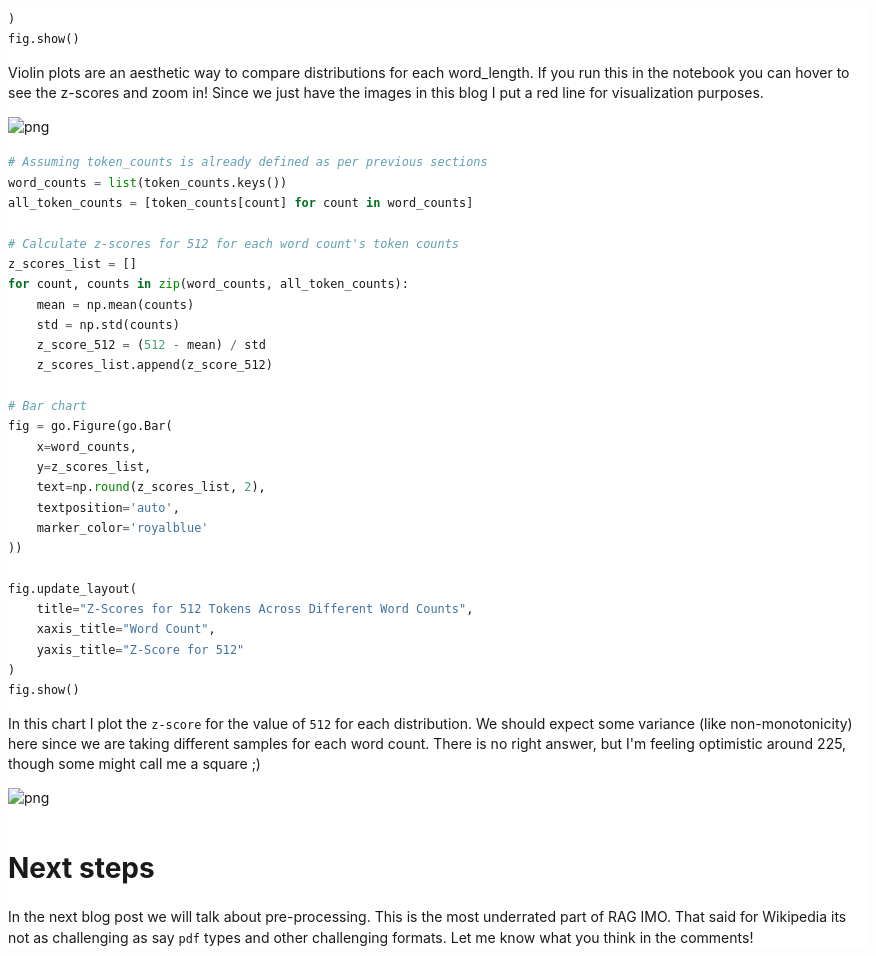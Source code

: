 ```python
)
fig.show()

```

Violin plots are an aesthetic way to compare distributions for each word_length. If you run this in the notebook you can
hover to see the z-scores and zoom in! Since we just have the images in this blog I put a red line for visualization
purposes.

![png](/posts/arabic-rag-2/image-1.png)
    
```python
# Assuming token_counts is already defined as per previous sections
word_counts = list(token_counts.keys())
all_token_counts = [token_counts[count] for count in word_counts]

# Calculate z-scores for 512 for each word count's token counts
z_scores_list = []
for count, counts in zip(word_counts, all_token_counts):
    mean = np.mean(counts)
    std = np.std(counts)
    z_score_512 = (512 - mean) / std
    z_scores_list.append(z_score_512)

# Bar chart
fig = go.Figure(go.Bar(
    x=word_counts,
    y=z_scores_list,
    text=np.round(z_scores_list, 2),
    textposition='auto',
    marker_color='royalblue'
))

fig.update_layout(
    title="Z-Scores for 512 Tokens Across Different Word Counts",
    xaxis_title="Word Count",
    yaxis_title="Z-Score for 512"
)
fig.show()
```
In this chart I plot the `z-score` for the value of `512` for each distribution. We should expect some variance (like 
non-monotonicity) here since we are taking different samples for each word count. There is no right answer, but I'm 
feeling optimistic around 225, though some might call me a square ;)

    
![png](/posts/arabic-rag-2/image-2.png)

# Next steps
In the next blog post we will talk about pre-processing. This is the most underrated part of RAG IMO. That said for 
Wikipedia its not as challenging as say `pdf` types and other challenging formats. Let me know what you think in the 
comments!
    